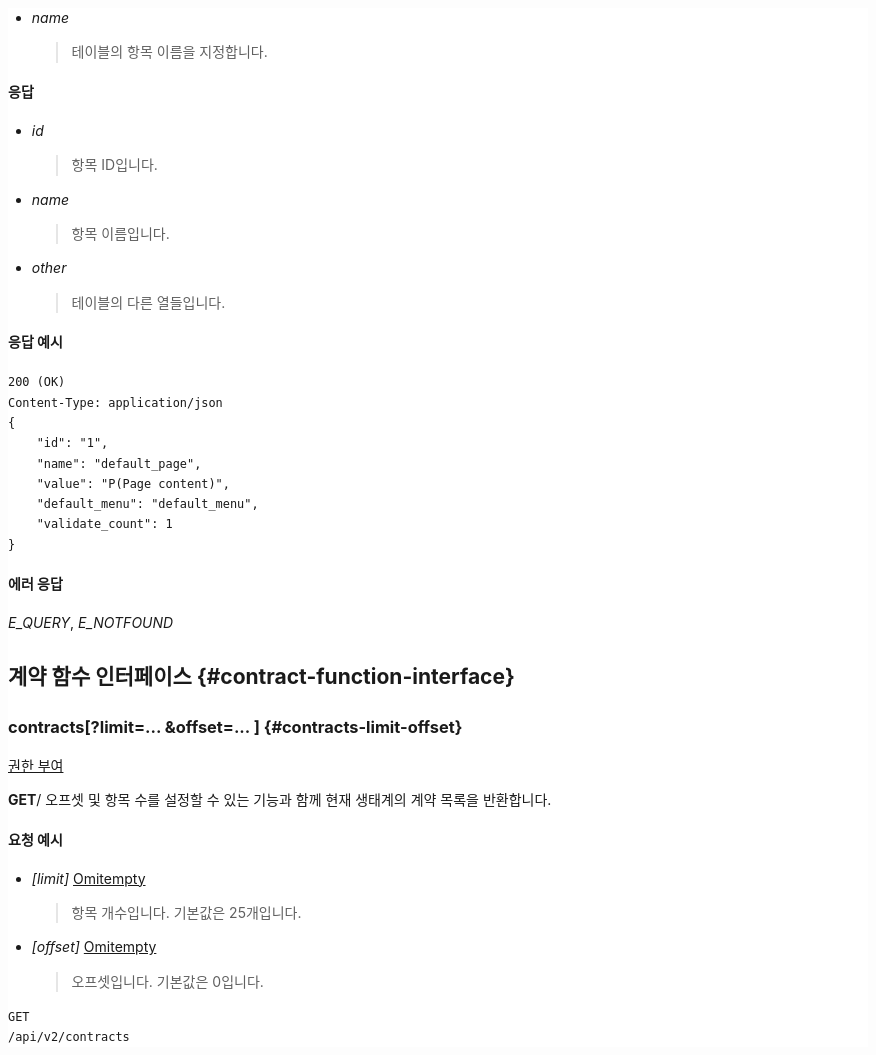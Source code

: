 - *name*

    > 테이블의 항목 이름을 지정합니다.

#### 응답

- *id*

    > 항목 ID입니다.

- *name*

    > 항목 이름입니다.

- *other*

    > 테이블의 다른 열들입니다.

#### 응답 예시

``` text
200 (OK)
Content-Type: application/json
{
    "id": "1",
    "name": "default_page",
    "value": "P(Page content)",
    "default_menu": "default_menu",
    "validate_count": 1
} 
```

#### 에러 응답

*E_QUERY*, *E_NOTFOUND*

## 계약 함수 인터페이스 {#contract-function-interface}

### contracts\[?limit=\... &offset=\... \] {#contracts-limit-offset}

[권한 부여](#authorization)

**GET**/ 오프셋 및 항목 수를 설정할 수 있는 기능과 함께 현재 생태계의 계약 목록을 반환합니다.

#### 요청 예시

- *\[limit\]* [Omitempty](#omitempty)

    > 항목 개수입니다. 기본값은 25개입니다.

- *\[offset\]* [Omitempty](#omitempty)

    > 오프셋입니다. 기본값은 0입니다.

``` text
GET
/api/v2/contracts
```
